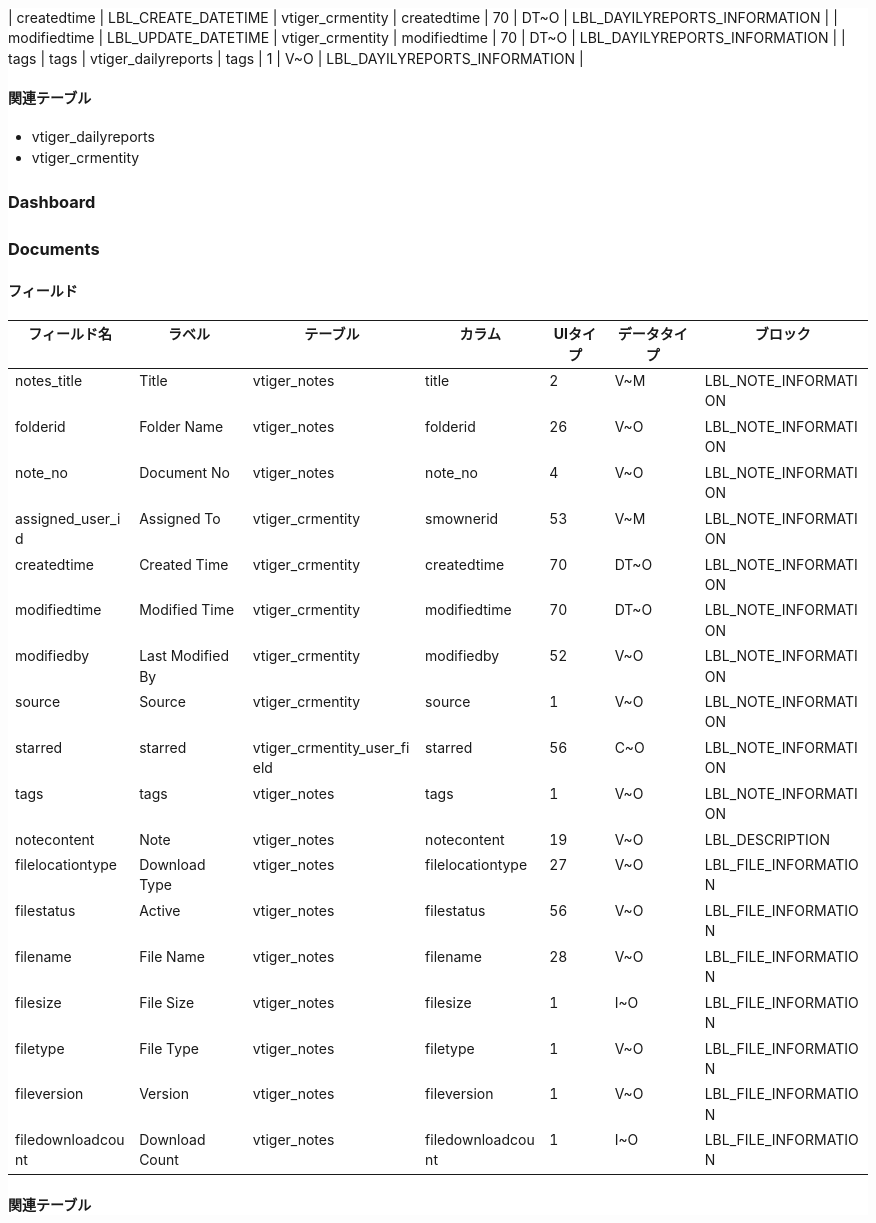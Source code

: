 | createdtime | LBL_CREATE_DATETIME | vtiger_crmentity | createdtime | 70 | DT~O | LBL_DAYILYREPORTS_INFORMATION |
| modifiedtime | LBL_UPDATE_DATETIME | vtiger_crmentity | modifiedtime | 70 | DT~O | LBL_DAYILYREPORTS_INFORMATION |
| tags | tags | vtiger_dailyreports | tags | 1 | V~O | LBL_DAYILYREPORTS_INFORMATION |

#### 関連テーブル

- vtiger_dailyreports
- vtiger_crmentity

### Dashboard

### Documents

#### フィールド

| フィールド名 | ラベル | テーブル | カラム | UIタイプ | データタイプ | ブロック |
|------------|-------|-------|--------|---------|-----------|-------|
| notes_title | Title | vtiger_notes | title | 2 | V~M | LBL_NOTE_INFORMATION |
| folderid | Folder Name | vtiger_notes | folderid | 26 | V~O | LBL_NOTE_INFORMATION |
| note_no | Document No | vtiger_notes | note_no | 4 | V~O | LBL_NOTE_INFORMATION |
| assigned_user_id | Assigned To | vtiger_crmentity | smownerid | 53 | V~M | LBL_NOTE_INFORMATION |
| createdtime | Created Time | vtiger_crmentity | createdtime | 70 | DT~O | LBL_NOTE_INFORMATION |
| modifiedtime | Modified Time | vtiger_crmentity | modifiedtime | 70 | DT~O | LBL_NOTE_INFORMATION |
| modifiedby | Last Modified By | vtiger_crmentity | modifiedby | 52 | V~O | LBL_NOTE_INFORMATION |
| source | Source | vtiger_crmentity | source | 1 | V~O | LBL_NOTE_INFORMATION |
| starred | starred | vtiger_crmentity_user_field | starred | 56 | C~O | LBL_NOTE_INFORMATION |
| tags | tags | vtiger_notes | tags | 1 | V~O | LBL_NOTE_INFORMATION |
| notecontent | Note | vtiger_notes | notecontent | 19 | V~O | LBL_DESCRIPTION |
| filelocationtype | Download Type | vtiger_notes | filelocationtype | 27 | V~O | LBL_FILE_INFORMATION |
| filestatus | Active | vtiger_notes | filestatus | 56 | V~O | LBL_FILE_INFORMATION |
| filename | File Name | vtiger_notes | filename | 28 | V~O | LBL_FILE_INFORMATION |
| filesize | File Size | vtiger_notes | filesize | 1 | I~O | LBL_FILE_INFORMATION |
| filetype | File Type | vtiger_notes | filetype | 1 | V~O | LBL_FILE_INFORMATION |
| fileversion | Version | vtiger_notes | fileversion | 1 | V~O | LBL_FILE_INFORMATION |
| filedownloadcount | Download Count | vtiger_notes | filedownloadcount | 1 | I~O | LBL_FILE_INFORMATION |

#### 関連テーブル
